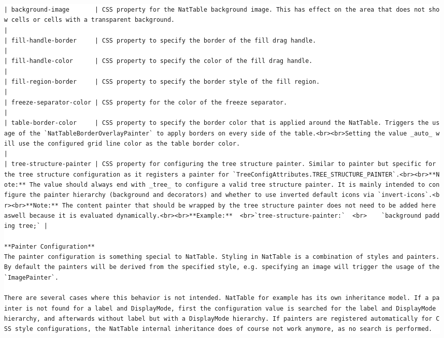     | background-image       | CSS property for the NatTable background image. This has effect on the area that does not show cells or cells with a transparent background.                                                                                                                                                                                                                                                                                                                                                                                                                                                                                                                                                                                    |
    | fill-handle-border     | CSS property to specify the border of the fill drag handle.                                                                                                                                                                                                                                                                                                                                                                                                                                                                                                                                                                                                                                                                     |
    | fill-handle-color      | CSS property to specify the color of the fill drag handle.                                                                                                                                                                                                                                                                                                                                                                                                                                                                                                                                                                                                                                                                      |
    | fill-region-border     | CSS property to specify the border style of the fill region.                                                                                                                                                                                                                                                                                                                                                                                                                                                                                                                                                                                                                                                                    |
    | freeze-separator-color | CSS property for the color of the freeze separator.                                                                                                                                                                                                                                                                                                                                                                                                                                                                                                                                                                                                                                                                             |
    | table-border-color     | CSS property to specify the border color that is applied around the NatTable. Triggers the usage of the `NatTableBorderOverlayPainter` to apply borders on every side of the table.<br><br>Setting the value _auto_ will use the configured grid line color as the table border color.                                                                                                                                                                                                                                                                                                                                                                                                                                          |
    | tree-structure-painter | CSS property for configuring the tree structure painter. Similar to painter but specific for the tree structure configuration as it registers a painter for `TreeConfigAttributes.TREE_STRUCTURE_PAINTER`.<br><br>**Note:** The value should always end with _tree_ to configure a valid tree structure painter. It is mainly intended to configure the painter hierarchy (background and decorators) and whether to use inverted default icons via `invert-icons`.<br><br>**Note:** The content painter that should be wrapped by the tree structure painter does not need to be added here aswell because it is evaluated dynamically.<br><br>**Example:**  <br>`tree-structure-painter:`  <br>    `background padding tree;` |
    
    **Painter Configuration**  
    The painter configuration is something special to NatTable. Styling in NatTable is a combination of styles and painters. By default the painters will be derived from the specified style, e.g. specifying an image will trigger the usage of the `ImagePainter`.
    
    There are several cases where this behavior is not intended. NatTable for example has its own inheritance model. If a painter is not found for a label and DisplayMode, first the configuration value is searched for the label and DisplayMode hierarchy, and afterwards without label but with a DisplayMode hierarchy. If painters are registered automatically for CSS style configurations, the NatTable internal inheritance does of course not work anymore, as no search is performed.
    